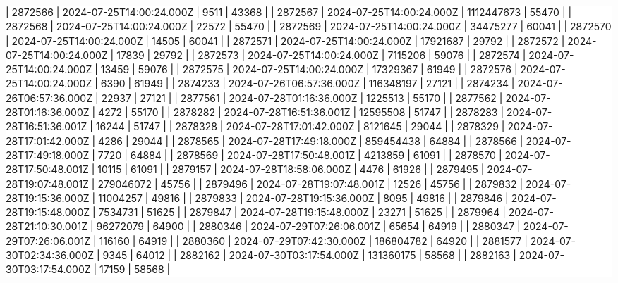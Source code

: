 | 2872566 | 2024-07-25T14:00:24.000Z |       9511 |          43368 |
| 2872567 | 2024-07-25T14:00:24.000Z | 1112447673 |          55470 |
| 2872568 | 2024-07-25T14:00:24.000Z |      22572 |          55470 |
| 2872569 | 2024-07-25T14:00:24.000Z |   34475277 |          60041 |
| 2872570 | 2024-07-25T14:00:24.000Z |      14505 |          60041 |
| 2872571 | 2024-07-25T14:00:24.000Z |   17921687 |          29792 |
| 2872572 | 2024-07-25T14:00:24.000Z |      17839 |          29792 |
| 2872573 | 2024-07-25T14:00:24.000Z |    7115206 |          59076 |
| 2872574 | 2024-07-25T14:00:24.000Z |      13459 |          59076 |
| 2872575 | 2024-07-25T14:00:24.000Z |   17329367 |          61949 |
| 2872576 | 2024-07-25T14:00:24.000Z |       6390 |          61949 |
| 2874233 | 2024-07-26T06:57:36.000Z |  116348197 |          27121 |
| 2874234 | 2024-07-26T06:57:36.000Z |      22937 |          27121 |
| 2877561 | 2024-07-28T01:16:36.000Z |    1225513 |          55170 |
| 2877562 | 2024-07-28T01:16:36.000Z |       4272 |          55170 |
| 2878282 | 2024-07-28T16:51:36.001Z |   12595508 |          51747 |
| 2878283 | 2024-07-28T16:51:36.001Z |      16244 |          51747 |
| 2878328 | 2024-07-28T17:01:42.000Z |    8121645 |          29044 |
| 2878329 | 2024-07-28T17:01:42.000Z |       4286 |          29044 |
| 2878565 | 2024-07-28T17:49:18.000Z |  859454438 |          64884 |
| 2878566 | 2024-07-28T17:49:18.000Z |       7720 |          64884 |
| 2878569 | 2024-07-28T17:50:48.001Z |    4213859 |          61091 |
| 2878570 | 2024-07-28T17:50:48.001Z |      10115 |          61091 |
| 2879157 | 2024-07-28T18:58:06.000Z |       4476 |          61926 |
| 2879495 | 2024-07-28T19:07:48.001Z |  279046072 |          45756 |
| 2879496 | 2024-07-28T19:07:48.001Z |      12526 |          45756 |
| 2879832 | 2024-07-28T19:15:36.000Z |   11004257 |          49816 |
| 2879833 | 2024-07-28T19:15:36.000Z |       8095 |          49816 |
| 2879846 | 2024-07-28T19:15:48.000Z |    7534731 |          51625 |
| 2879847 | 2024-07-28T19:15:48.000Z |      23271 |          51625 |
| 2879964 | 2024-07-28T21:10:30.001Z |   96272079 |          64900 |
| 2880346 | 2024-07-29T07:26:06.001Z |      65654 |          64919 |
| 2880347 | 2024-07-29T07:26:06.001Z |     116160 |          64919 |
| 2880360 | 2024-07-29T07:42:30.000Z |  186804782 |          64920 |
| 2881577 | 2024-07-30T02:34:36.000Z |       9345 |          64012 |
| 2882162 | 2024-07-30T03:17:54.000Z |  131360175 |          58568 |
| 2882163 | 2024-07-30T03:17:54.000Z |      17159 |          58568 |